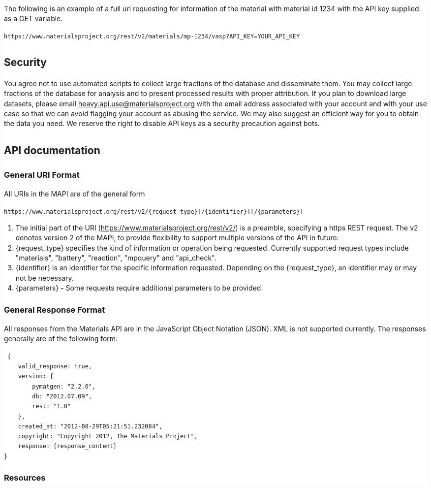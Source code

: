 The following is an example of a full url requesting for information of the material with material id 1234 with the API key supplied as a GET variable.

`https://www.materialsproject.org/rest/v2/materials/mp-1234/vasp?API_KEY=YOUR_API_KEY`

## Security

You agree not to use automated scripts to collect large fractions of the database and disseminate them. You may collect large fractions of the database for analysis and to present processed results with proper attribution. If you plan to download large datasets, please email heavy.api.use@materialsproject.org with the email address associated with your account and with your use case so that we can avoid flagging your account as abusing the service. We may also suggest an efficient way for you to obtain the data you need. We reserve the right to disable API keys as a security precaution against bots.


## API documentation

### General URI Format

All URIs in the MAPI are of the general form

`https://www.materialsproject.org/rest/v2/{request_type}[/{identifier}][/{parameters}]`

1. The initial part of the URI (https://www.materialsproject.org/rest/v2/) is a preamble, specifying a https REST request. The v2 denotes version 2 of the MAPI, to provide flexibility to support multiple versions of the API in future.
2. {request_type} specifies the kind of information or operation being requested. Currently supported request types include "materials", "battery", "reaction", "mpquery" and "api_check".
3. {identifier} is an identifier for the specific information requested. Depending on the {request_type}, an identifier may or may not be necessary.
4. {parameters} - Some requests require additional parameters to be provided.

### General Response Format

All responses from the Materials API are in the JavaScript Object Notation (JSON). XML is not supported currently. The responses generally are of the following form:

``` 
 {
    valid_response: true,
    version: {
        pymatgen: "2.2.0",
        db: "2012.07.09",
        rest: "1.0"
    },
    created_at: "2012-08-29T05:21:51.232084",
    copyright: "Copyright 2012, The Materials Project",
    response: {response_content}
}
```

### Resources
